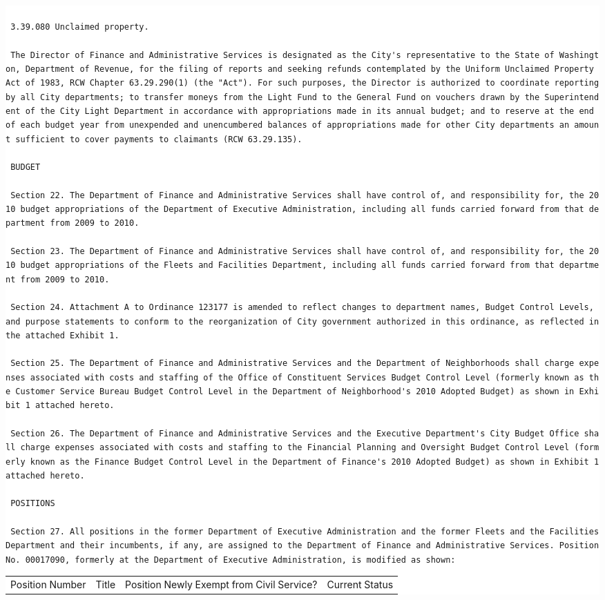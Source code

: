 ```

 3.39.080 Unclaimed property.

 The Director of Finance and Administrative Services is designated as the City's representative to the State of Washington, Department of Revenue, for the filing of reports and seeking refunds contemplated by the Uniform Unclaimed Property Act of 1983, RCW Chapter 63.29.290(1) (the "Act"). For such purposes, the Director is authorized to coordinate reporting by all City departments; to transfer moneys from the Light Fund to the General Fund on vouchers drawn by the Superintendent of the City Light Department in accordance with appropriations made in its annual budget; and to reserve at the end of each budget year from unexpended and unencumbered balances of appropriations made for other City departments an amount sufficient to cover payments to claimants (RCW 63.29.135).

 BUDGET

 Section 22. The Department of Finance and Administrative Services shall have control of, and responsibility for, the 2010 budget appropriations of the Department of Executive Administration, including all funds carried forward from that department from 2009 to 2010.

 Section 23. The Department of Finance and Administrative Services shall have control of, and responsibility for, the 2010 budget appropriations of the Fleets and Facilities Department, including all funds carried forward from that department from 2009 to 2010.

 Section 24. Attachment A to Ordinance 123177 is amended to reflect changes to department names, Budget Control Levels, and purpose statements to conform to the reorganization of City government authorized in this ordinance, as reflected in the attached Exhibit 1.

 Section 25. The Department of Finance and Administrative Services and the Department of Neighborhoods shall charge expenses associated with costs and staffing of the Office of Constituent Services Budget Control Level (formerly known as the Customer Service Bureau Budget Control Level in the Department of Neighborhood's 2010 Adopted Budget) as shown in Exhibit 1 attached hereto.

 Section 26. The Department of Finance and Administrative Services and the Executive Department's City Budget Office shall charge expenses associated with costs and staffing to the Financial Planning and Oversight Budget Control Level (formerly known as the Finance Budget Control Level in the Department of Finance's 2010 Adopted Budget) as shown in Exhibit 1 attached hereto.

 POSITIONS

 Section 27. All positions in the former Department of Executive Administration and the former Fleets and the Facilities Department and their incumbents, if any, are assigned to the Department of Finance and Administrative Services. Position No. 00017090, formerly at the Department of Executive Administration, is modified as shown:

```
<table><tr><td>Position Number

</td><td>Title

</td><td>Position Newly Exempt from Civil Service?

</td><td>Current Status
